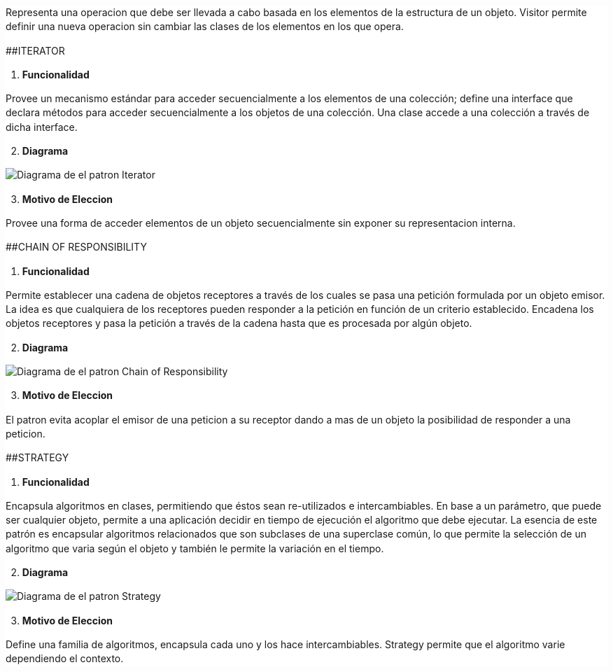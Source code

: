 Representa una operacion que debe ser llevada a cabo basada en los elementos de la estructura de un objeto. Visitor permite definir una nueva operacion sin cambiar las clases de los elementos en los que opera.

##ITERATOR

1. **Funcionalidad**

Provee un mecanismo estándar para acceder secuencialmente a los elementos de una colección; define una interface que declara métodos para acceder secuencialmente a los objetos de una colección. Una clase accede a una colección a través de dicha interface.

2. **Diagrama**

![Diagrama de el patron Iterator][imagenIterator]

3. **Motivo de Eleccion**

Provee una forma de acceder elementos de un objeto secuencialmente sin exponer su representacion interna.

##CHAIN OF RESPONSIBILITY

1. **Funcionalidad**

Permite establecer una cadena de objetos receptores a través de los cuales se pasa una petición formulada por un objeto emisor. La idea es que cualquiera de los receptores pueden responder a la petición en función de un criterio establecido. Encadena los objetos receptores y pasa la petición a través de la cadena hasta que es procesada por algún objeto. 

2. **Diagrama**

![Diagrama de el patron Chain of Responsibility][imagenChain]

3. **Motivo de Eleccion**

El patron evita acoplar el emisor de una peticion a su receptor dando a mas de un objeto la posibilidad de responder a una peticion.

##STRATEGY

1. **Funcionalidad**

Encapsula algoritmos en clases, permitiendo que éstos sean re-utilizados e intercambiables. En base a un parámetro, que puede ser cualquier objeto, permite a una aplicación decidir en tiempo de ejecución el algoritmo que debe ejecutar.
La esencia de este patrón es encapsular algoritmos relacionados que son subclases de una superclase común, lo que permite la selección de un algoritmo que varia según el objeto y también le permite la variación en el tiempo.

2. **Diagrama**

![Diagrama de el patron Strategy][imagenStrategy]

3. **Motivo de Eleccion**

Define una familia de algoritmos, encapsula cada uno y los hace intercambiables. Strategy permite que el algoritmo varie dependiendo el contexto. 


[imagenbuilder]: https://danielggarcia.files.wordpress.com/2014/02/builder.png
[imagenprototype]: https://danielggarcia.files.wordpress.com/2014/02/021614_1902_patronesdec1.png?w=620
[imagencomposite]: https://danielggarcia.files.wordpress.com/2014/03/033014_1801_patronesest1.png?w=620
[imagenObserver]: https://danielggarcia.files.wordpress.com/2014/06/060214_0019_patronesdec1.png?w=620
[imagenTemplate]: https://danielggarcia.files.wordpress.com/2014/05/050414_1810_patronesdec1.png?w=620
[imagenState]: https://danielggarcia.files.wordpress.com/2014/05/052014_0541_patronesdec1.png?w=620
[imagenVisitor]: http://www.juntadeandalucia.es/servicios/madeja/sites/default/files/imagecache/wysiwyg_imageupload_lightbox_preset/wysiwyg_imageupload/10/PatronVisitor.jpg
[imagenIterator]: https://danielggarcia.files.wordpress.com/2014/04/041314_2356_patronesdec1.png?w=620
[imagenChain]: https://upload.wikimedia.org/wikipedia/commons/1/1f/Chain_of_responsibility.jpg
[imagenStrategy]: https://danielggarcia.files.wordpress.com/2014/05/051214_2126_patronesdec1.png?w=620
[imagenMediator]: https://www.programering.com/images/remote/ZnJvbT1jbmJsb2dzJnVybD13WnVCbkx3VVRaMGd6TnpRalkyWUROaFZXTjVVV09qUkRNbEZXWTJZMk4xRVRNbGxUTHhFak13WVRNeEV6TDNBek14QWpNdll6TTVrVE54OHladnhtWXYwMmJqNXladnhtWTBsbWJqNXljbGRXWXRsMkx2b0RjMFJIYQ.jpg
[imagenInterpreter]: http://www.juntadeandalucia.es/servicios/madeja/sites/default/files/imagecache/wysiwyg_imageupload_lightbox_preset/wysiwyg_imageupload/10/PatronInterprete.jpg
[imagenCommand]: https://danielggarcia.files.wordpress.com/2014/04/042814_1526_patronesdec1.png?w=620
[imagenMemento]: http://www.juntadeandalucia.es/servicios/madeja/sites/default/files/imagecache/wysiwyg_imageupload_lightbox_preset/wysiwyg_imageupload/10/PatronMemento.jpg